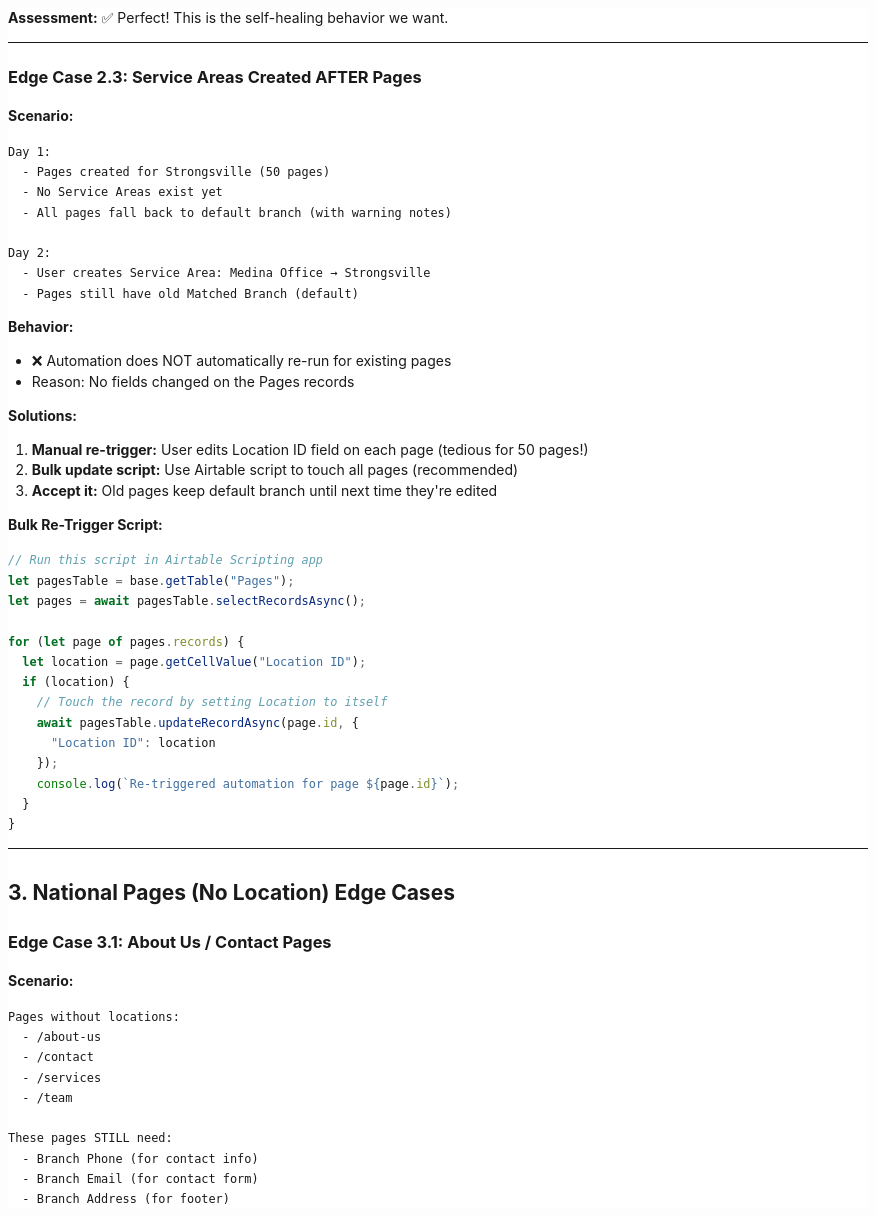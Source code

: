 **Assessment:** ✅ Perfect! This is the self-healing behavior we want.

---

### Edge Case 2.3: Service Areas Created AFTER Pages

**Scenario:**
```
Day 1:
  - Pages created for Strongsville (50 pages)
  - No Service Areas exist yet
  - All pages fall back to default branch (with warning notes)

Day 2:
  - User creates Service Area: Medina Office → Strongsville
  - Pages still have old Matched Branch (default)
```

**Behavior:**
- ❌ Automation does NOT automatically re-run for existing pages
- Reason: No fields changed on the Pages records

**Solutions:**
1. **Manual re-trigger:** User edits Location ID field on each page (tedious for 50 pages!)
2. **Bulk update script:** Use Airtable script to touch all pages (recommended)
3. **Accept it:** Old pages keep default branch until next time they're edited

**Bulk Re-Trigger Script:**
```javascript
// Run this script in Airtable Scripting app
let pagesTable = base.getTable("Pages");
let pages = await pagesTable.selectRecordsAsync();

for (let page of pages.records) {
  let location = page.getCellValue("Location ID");
  if (location) {
    // Touch the record by setting Location to itself
    await pagesTable.updateRecordAsync(page.id, {
      "Location ID": location
    });
    console.log(`Re-triggered automation for page ${page.id}`);
  }
}
```

---

## 3. National Pages (No Location) Edge Cases

### Edge Case 3.1: About Us / Contact Pages

**Scenario:**
```
Pages without locations:
  - /about-us
  - /contact
  - /services
  - /team

These pages STILL need:
  - Branch Phone (for contact info)
  - Branch Email (for contact form)
  - Branch Address (for footer)
```
